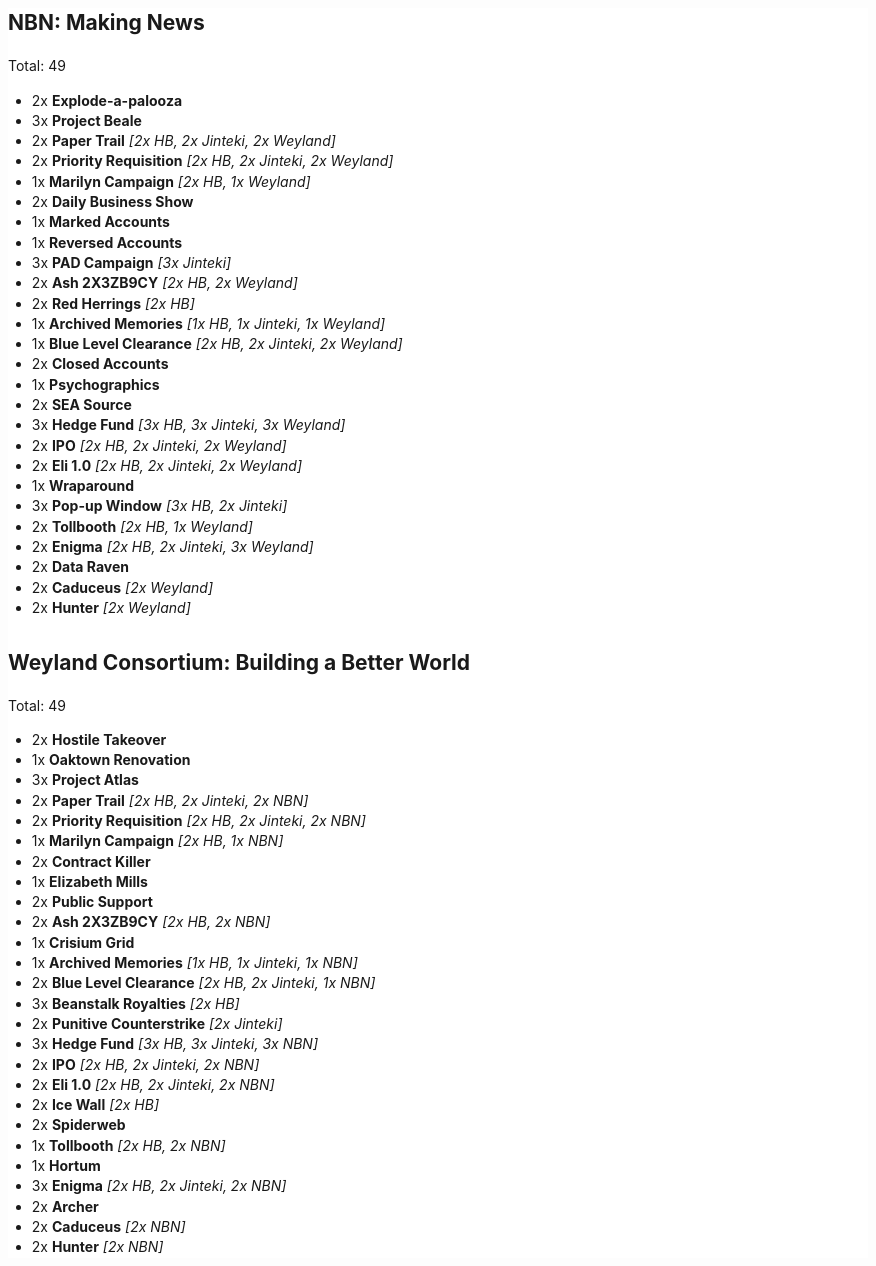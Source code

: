 ## NBN: Making News

Total: 49

- 2x **Explode-a-palooza**
- 3x **Project Beale**
- 2x **Paper Trail** _[2x HB, 2x Jinteki, 2x Weyland]_
- 2x **Priority Requisition** _[2x HB, 2x Jinteki, 2x Weyland]_
- 1x **Marilyn Campaign** _[2x HB, 1x Weyland]_
- 2x **Daily Business Show**
- 1x **Marked Accounts**
- 1x **Reversed Accounts**
- 3x **PAD Campaign** _[3x Jinteki]_
- 2x **Ash 2X3ZB9CY** _[2x HB, 2x Weyland]_
- 2x **Red Herrings** _[2x HB]_
- 1x **Archived Memories** _[1x HB, 1x Jinteki, 1x Weyland]_
- 1x **Blue Level Clearance** _[2x HB, 2x Jinteki, 2x Weyland]_
- 2x **Closed Accounts**
- 1x **Psychographics**
- 2x **SEA Source**
- 3x **Hedge Fund** _[3x HB, 3x Jinteki, 3x Weyland]_
- 2x **IPO** _[2x HB, 2x Jinteki, 2x Weyland]_
- 2x **Eli 1.0** _[2x HB, 2x Jinteki, 2x Weyland]_
- 1x **Wraparound**
- 3x **Pop-up Window** _[3x HB, 2x Jinteki]_
- 2x **Tollbooth** _[2x HB, 1x Weyland]_
- 2x **Enigma** _[2x HB, 2x Jinteki, 3x Weyland]_
- 2x **Data Raven**
- 2x **Caduceus** _[2x Weyland]_
- 2x **Hunter** _[2x Weyland]_

## Weyland Consortium: Building a Better World

Total: 49

- 2x **Hostile Takeover**
- 1x **Oaktown Renovation**
- 3x **Project Atlas**
- 2x **Paper Trail** _[2x HB, 2x Jinteki, 2x NBN]_
- 2x **Priority Requisition** _[2x HB, 2x Jinteki, 2x NBN]_
- 1x **Marilyn Campaign** _[2x HB, 1x NBN]_
- 2x **Contract Killer**
- 1x **Elizabeth Mills**
- 2x **Public Support**
- 2x **Ash 2X3ZB9CY** _[2x HB, 2x NBN]_
- 1x **Crisium Grid**
- 1x **Archived Memories** _[1x HB, 1x Jinteki, 1x NBN]_
- 2x **Blue Level Clearance** _[2x HB, 2x Jinteki, 1x NBN]_
- 3x **Beanstalk Royalties** _[2x HB]_
- 2x **Punitive Counterstrike** _[2x Jinteki]_
- 3x **Hedge Fund** _[3x HB, 3x Jinteki, 3x NBN]_
- 2x **IPO** _[2x HB, 2x Jinteki, 2x NBN]_
- 2x **Eli 1.0** _[2x HB, 2x Jinteki, 2x NBN]_
- 2x **Ice Wall** _[2x HB]_
- 2x **Spiderweb**
- 1x **Tollbooth** _[2x HB, 2x NBN]_
- 1x **Hortum**
- 3x **Enigma** _[2x HB, 2x Jinteki, 2x NBN]_
- 2x **Archer**
- 2x **Caduceus** _[2x NBN]_
- 2x **Hunter** _[2x NBN]_
